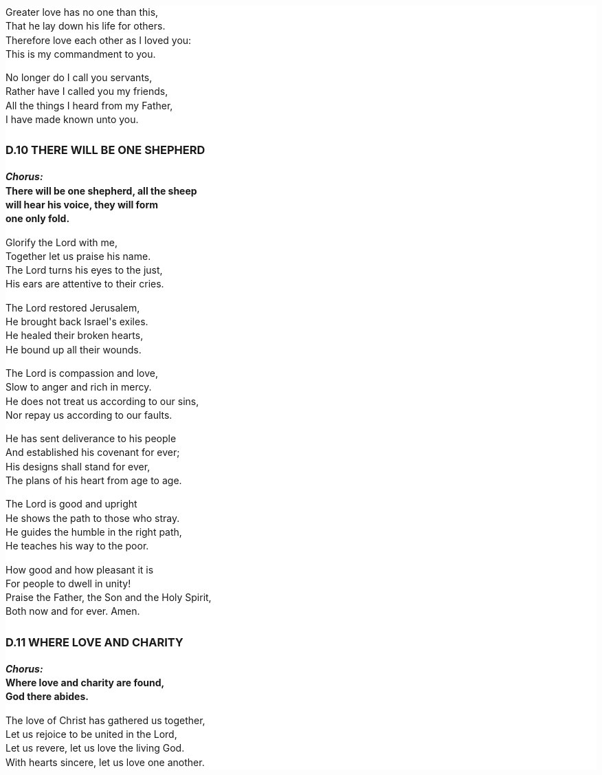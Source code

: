 Greater love has no one than this,<br />
That he lay down his life for others.<br />
Therefore love each other as I loved you:<br />
This is my commandment to you.<br />

No longer do I call you servants,<br />
Rather have I called you my friends,<br />
All the things I heard from my Father,<br />
I have made known unto you.<br />

### D.10 THERE WILL BE ONE SHEPHERD
***Chorus:***<br />
**There will be one shepherd, all the sheep**<br />
**will hear his voice, they will form**<br />
**one only fold.**<br />

Glorify the Lord with me,<br />
Together let us praise his name.<br />
The Lord turns his eyes to the just,<br />
His ears are attentive to their cries.<br />

The Lord restored Jerusalem,<br />
He brought back Israel's exiles.<br />
He healed their broken hearts,<br />
He bound up all their wounds.<br />

The Lord is compassion and love,<br />
Slow to anger and rich in mercy.<br />
He does not treat us according to our sins,<br />
Nor repay us according to our faults.<br />

He has sent deliverance to his people<br />
And established his covenant for ever;<br />
His designs shall stand for ever,<br />
The plans of his heart from age to age.<br />

The Lord is good and upright<br />
He shows the path to those who stray.<br />
He guides the humble in the right path,<br />
He teaches his way to the poor.<br />

How good and how pleasant it is<br />
For people to dwell in unity!<br />
Praise the Father, the Son and the Holy Spirit,<br />
Both now and for ever. Amen.<br />

### D.11 WHERE LOVE AND CHARITY
***Chorus:***<br />
**Where love and charity are found,**<br />
**God there abides.**<br />

The love of Christ has gathered us together,<br />
Let us rejoice to be united in the Lord,<br />
Let us revere, let us love the living God.<br />
With hearts sincere, let us love one another.<br />
